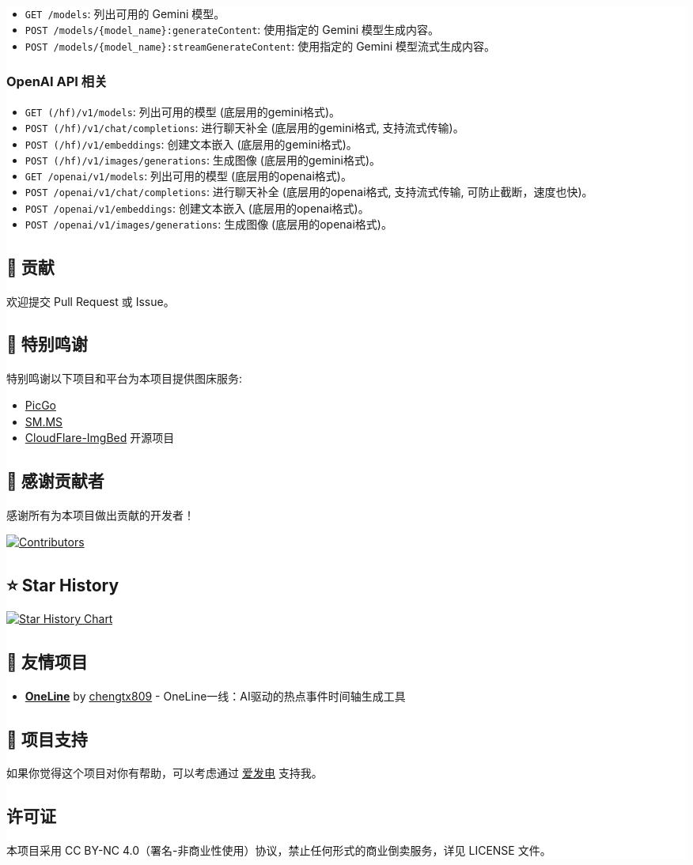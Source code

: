 * `GET /models`: 列出可用的 Gemini 模型。
* `POST /models/{model_name}:generateContent`: 使用指定的 Gemini 模型生成内容。
* `POST /models/{model_name}:streamGenerateContent`: 使用指定的 Gemini 模型流式生成内容。

### OpenAI API 相关

* `GET (/hf)/v1/models`: 列出可用的模型 (底层用的gemini格式)。
* `POST (/hf)/v1/chat/completions`: 进行聊天补全 (底层用的gemini格式, 支持流式传输)。
* `POST (/hf)/v1/embeddings`: 创建文本嵌入 (底层用的gemini格式)。
* `POST (/hf)/v1/images/generations`: 生成图像 (底层用的gemini格式)。
* `GET /openai/v1/models`: 列出可用的模型 (底层用的openai格式)。
* `POST /openai/v1/chat/completions`: 进行聊天补全 (底层用的openai格式, 支持流式传输, 可防止截断，速度也快)。
* `POST /openai/v1/embeddings`: 创建文本嵌入 (底层用的openai格式)。
* `POST /openai/v1/images/generations`: 生成图像 (底层用的openai格式)。

## 🤝 贡献

欢迎提交 Pull Request 或 Issue。

## 🎉 特别鸣谢

特别鸣谢以下项目和平台为本项目提供图床服务:

* [PicGo](https://www.picgo.net/)
* [SM.MS](https://smms.app/)
* [CloudFlare-ImgBed](https://github.com/MarSeventh/CloudFlare-ImgBed) 开源项目

## 🙏 感谢贡献者

感谢所有为本项目做出贡献的开发者！

[![Contributors](https://contrib.rocks/image?repo=snailyp/gemini-balance)](https://github.com/snailyp/gemini-balance/graphs/contributors)

## ⭐ Star History

[![Star History Chart](https://api.star-history.com/svg?repos=snailyp/gemini-balance&type=Date)](https://star-history.com/#snailyp/gemini-balance&Date)

## 💖 友情项目

* **[OneLine](https://github.com/chengtx809/OneLine)** by [chengtx809](https://github.com/chengtx809) - OneLine一线：AI驱动的热点事件时间轴生成工具

## 🎁 项目支持

如果你觉得这个项目对你有帮助，可以考虑通过 [爱发电](https://afdian.com/a/snaily) 支持我。

## 许可证

本项目采用 CC BY-NC 4.0（署名-非商业性使用）协议，禁止任何形式的商业倒卖服务，详见 LICENSE 文件。
